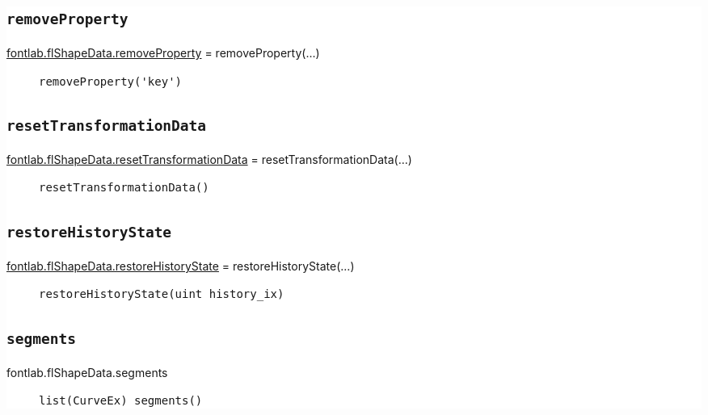</dd></dl>



<a name="fontlab.flShapeData.removeProperty"></a>

## `removeProperty`


<dl class="function"><dt><a name="-fontlab.flShapeData.removeProperty" href="#-fontlab.flShapeData.removeProperty"><span class="function-name">fontlab.flShapeData.removeProperty</span></a> = removeProperty<span class="argspec">(...)</span></dt><dd>

<pre class="doc" markdown="0">removeProperty('key')</pre>

</dd></dl>



<a name="fontlab.flShapeData.resetTransformationData"></a>

## `resetTransformationData`


<dl class="function"><dt><a name="-fontlab.flShapeData.resetTransformationData" href="#-fontlab.flShapeData.resetTransformationData"><span class="function-name">fontlab.flShapeData.resetTransformationData</span></a> = resetTransformationData<span class="argspec">(...)</span></dt><dd>

<pre class="doc" markdown="0">resetTransformationData()</pre>

</dd></dl>



<a name="fontlab.flShapeData.restoreHistoryState"></a>

## `restoreHistoryState`


<dl class="function"><dt><a name="-fontlab.flShapeData.restoreHistoryState" href="#-fontlab.flShapeData.restoreHistoryState"><span class="function-name">fontlab.flShapeData.restoreHistoryState</span></a> = restoreHistoryState<span class="argspec">(...)</span></dt><dd>

<pre class="doc" markdown="0">restoreHistoryState(uint history_ix)</pre>

</dd></dl>



<a name="fontlab.flShapeData.segments"></a>

## `segments`


<dl class="descriptor"><dt>fontlab.flShapeData.segments</dt>
<dd>

<pre class="doc" markdown="0">list(CurveEx) segments()</pre>

</dd>
</dl>
